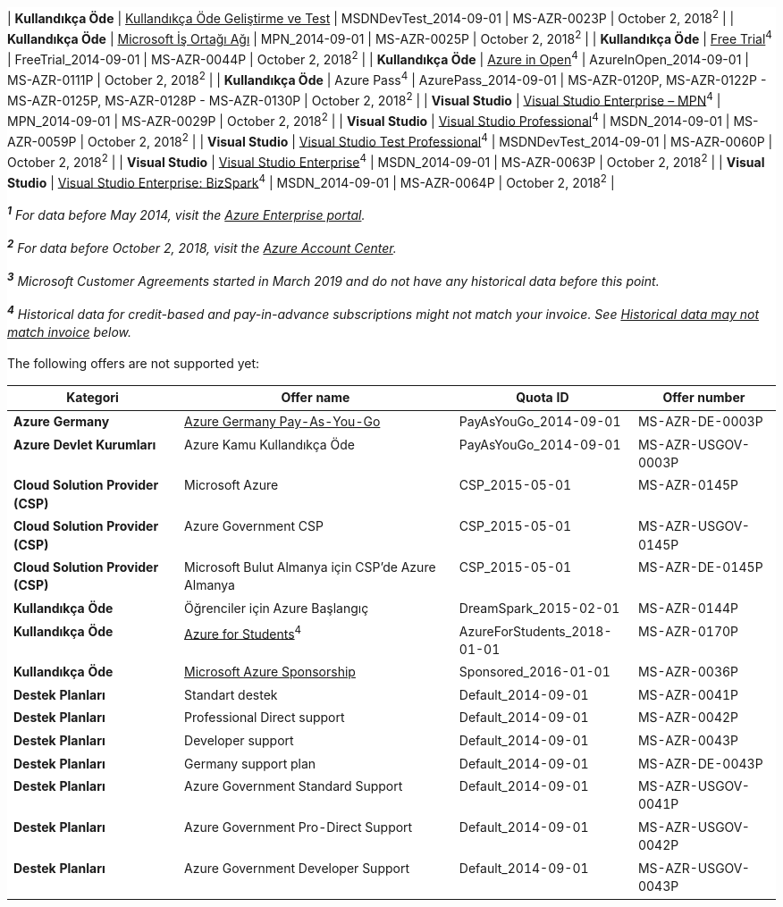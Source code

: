| **Kullandıkça Öde** | [Kullandıkça Öde Geliştirme ve Test](https://azure.microsoft.com/offers/ms-azr-0023p)         | MSDNDevTest_2014-09-01 | MS-AZR-0023P | October 2, 2018<sup>2</sup> |
| **Kullandıkça Öde** | [Microsoft İş Ortağı Ağı](https://azure.microsoft.com/offers/ms-azr-0025p)      | MPN_2014-09-01 | MS-AZR-0025P | October 2, 2018<sup>2</sup> |
| **Kullandıkça Öde** | [Free Trial](https://azure.microsoft.com/offers/ms-azr-0044p)<sup>4</sup>         | FreeTrial_2014-09-01 | MS-AZR-0044P | October 2, 2018<sup>2</sup> |
| **Kullandıkça Öde** | [Azure in Open](https://azure.microsoft.com/offers/ms-azr-0111p)<sup>4</sup>      | AzureInOpen_2014-09-01 | MS-AZR-0111P | October 2, 2018<sup>2</sup> |
| **Kullandıkça Öde** | Azure Pass<sup>4</sup>                                                            | AzurePass_2014-09-01 | MS-AZR-0120P, MS-AZR-0122P - MS-AZR-0125P, MS-AZR-0128P - MS-AZR-0130P | October 2, 2018<sup>2</sup> |
| **Visual Studio** | [Visual Studio Enterprise – MPN](https://azure.microsoft.com/offers/ms-azr-0029p)<sup>4</sup>     | MPN_2014-09-01 | MS-AZR-0029P | October 2, 2018<sup>2</sup> |
| **Visual Studio** | [Visual Studio Professional](https://azure.microsoft.com/offers/ms-azr-0059p)<sup>4</sup>         | MSDN_2014-09-01 | MS-AZR-0059P | October 2, 2018<sup>2</sup> |
| **Visual Studio** | [Visual Studio Test Professional](https://azure.microsoft.com/offers/ms-azr-0060p)<sup>4</sup>    | MSDNDevTest_2014-09-01 | MS-AZR-0060P | October 2, 2018<sup>2</sup> |
| **Visual Studio** | [Visual Studio Enterprise](https://azure.microsoft.com/offers/ms-azr-0063p)<sup>4</sup>           | MSDN_2014-09-01 | MS-AZR-0063P | October 2, 2018<sup>2</sup> |
| **Visual Studio** | [Visual Studio Enterprise: BizSpark](https://azure.microsoft.com/offers/ms-azr-0064p)<sup>4</sup> | MSDN_2014-09-01 | MS-AZR-0064P | October 2, 2018<sup>2</sup> |

_<sup>**1**</sup> For data before May 2014, visit the [Azure Enterprise portal](https://ea.azure.com)._

_<sup>**2**</sup> For data before October 2, 2018, visit the [Azure Account Center](https://account.azure.com/subscriptions)._

_<sup>**3**</sup> Microsoft Customer Agreements started in March 2019 and do not have any historical data before this point._

_<sup>**4**</sup> Historical data for credit-based and pay-in-advance subscriptions might not match your invoice. See [Historical data may not match invoice](#historical-data-might-not-match-invoice) below._

The following offers are not supported yet:

| Kategori  | **Offer name** | **Quota ID** | **Offer number** |
| --- | --- | --- | --- |
| **Azure Germany** | [Azure Germany Pay-As-You-Go](https://azure.microsoft.com/offers/ms-azr-de-0003p) | PayAsYouGo_2014-09-01 | MS-AZR-DE-0003P |
| **Azure Devlet Kurumları** | Azure Kamu Kullandıkça Öde | PayAsYouGo_2014-09-01 | MS-AZR-USGOV-0003P |
| **Cloud Solution Provider (CSP)** | Microsoft Azure                                    | CSP_2015-05-01 | MS-AZR-0145P |
| **Cloud Solution Provider (CSP)** | Azure Government CSP                               | CSP_2015-05-01 | MS-AZR-USGOV-0145P |
| **Cloud Solution Provider (CSP)** | Microsoft Bulut Almanya için CSP’de Azure Almanya   | CSP_2015-05-01 | MS-AZR-DE-0145P |
| **Kullandıkça Öde**                 | Öğrenciler için Azure Başlangıç | DreamSpark_2015-02-01 | MS-AZR-0144P |
| **Kullandıkça Öde** | [Azure for Students](https://azure.microsoft.com/offers/ms-azr-0170p)<sup>4</sup> | AzureForStudents_2018-01-01 | MS-AZR-0170P |
| **Kullandıkça Öde**                 | [Microsoft Azure Sponsorship](https://azure.microsoft.com/offers/ms-azr-0036p/) | Sponsored_2016-01-01 | MS-AZR-0036P |
| **Destek Planları** | Standart destek                    | Default_2014-09-01 | MS-AZR-0041P |
| **Destek Planları** | Professional Direct support         | Default_2014-09-01 | MS-AZR-0042P |
| **Destek Planları** | Developer support                   | Default_2014-09-01 | MS-AZR-0043P |
| **Destek Planları** | Germany support plan                | Default_2014-09-01 | MS-AZR-DE-0043P |
| **Destek Planları** | Azure Government Standard Support   | Default_2014-09-01 | MS-AZR-USGOV-0041P |
| **Destek Planları** | Azure Government Pro-Direct Support | Default_2014-09-01 | MS-AZR-USGOV-0042P |
| **Destek Planları** | Azure Government Developer Support  | Default_2014-09-01 | MS-AZR-USGOV-0043P |
